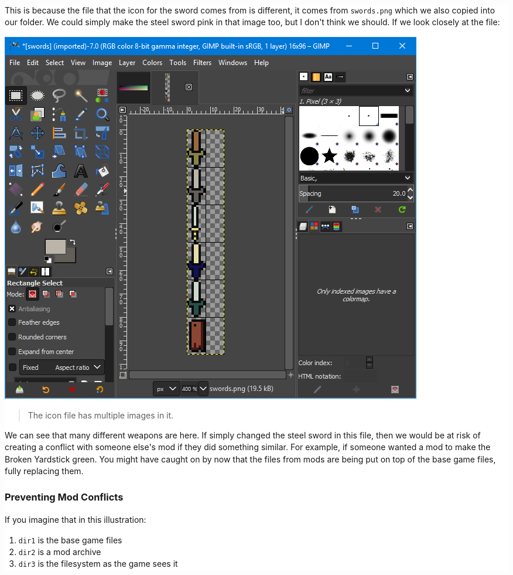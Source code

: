 This is because the file that the icon for the sword comes from is different, it comes from `swords.png` which we also copied into our folder. We could simply make the steel sword pink in that image too, but I don't think we should. If we look closely at the file:

![img](imgs/gimp_many_swords.png)
> The icon file has multiple images in it.

We can see that many different weapons are here. If simply changed the steel sword in this file, then we would be at risk of creating a conflict with someone else's mod if they did something similar. For example, if someone wanted a mod to make the Broken Yardstick green. You might have caught on by now that the files from mods are being put on top of the base game files, fully replacing them.

### Preventing Mod Conflicts

If you imagine that in this illustration:

1) `dir1` is the base game files
2) `dir2` is a mod archive
3) `dir3` is the filesystem as the game sees it
